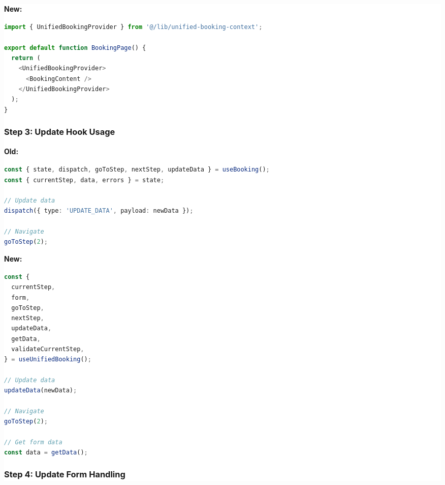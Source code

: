 **New:**

```typescript
import { UnifiedBookingProvider } from '@/lib/unified-booking-context';

export default function BookingPage() {
  return (
    <UnifiedBookingProvider>
      <BookingContent />
    </UnifiedBookingProvider>
  );
}
```

### **Step 3: Update Hook Usage**

**Old:**

```typescript
const { state, dispatch, goToStep, nextStep, updateData } = useBooking();
const { currentStep, data, errors } = state;

// Update data
dispatch({ type: 'UPDATE_DATA', payload: newData });

// Navigate
goToStep(2);
```

**New:**

```typescript
const {
  currentStep,
  form,
  goToStep,
  nextStep,
  updateData,
  getData,
  validateCurrentStep,
} = useUnifiedBooking();

// Update data
updateData(newData);

// Navigate
goToStep(2);

// Get form data
const data = getData();
```

### **Step 4: Update Form Handling**
